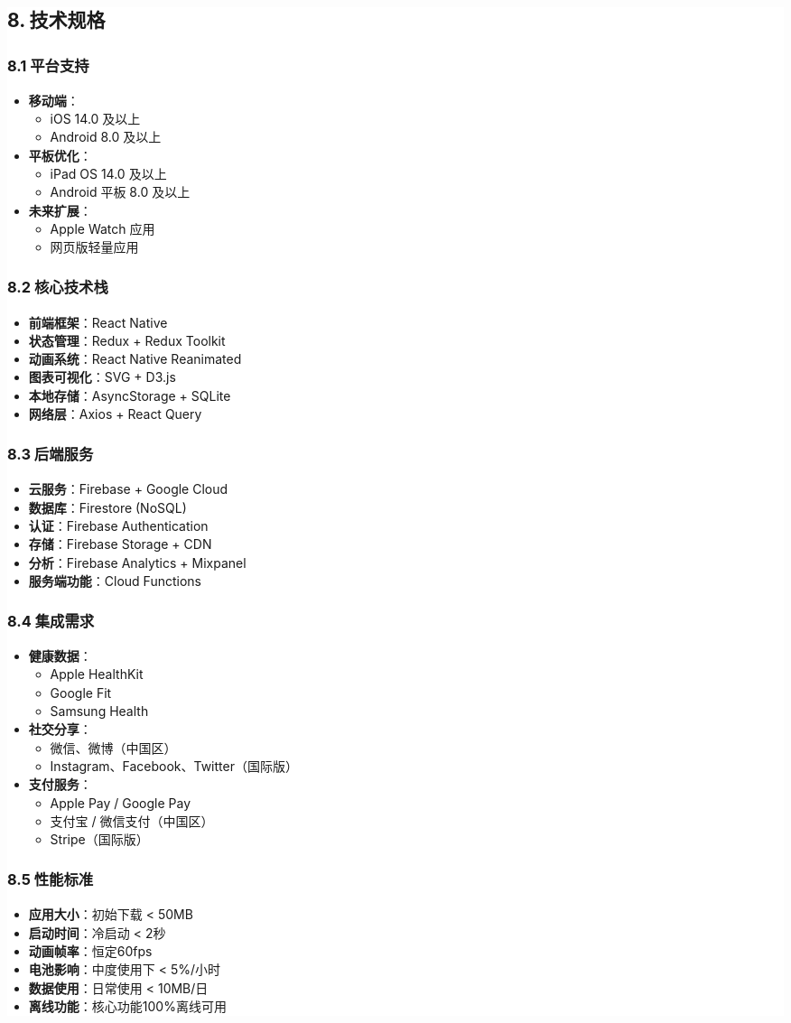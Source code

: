 ## 8. 技术规格

### 8.1 平台支持

- **移动端**：
  - iOS 14.0 及以上
  - Android 8.0 及以上
- **平板优化**：
  - iPad OS 14.0 及以上
  - Android 平板 8.0 及以上
- **未来扩展**：
  - Apple Watch 应用
  - 网页版轻量应用

### 8.2 核心技术栈

- **前端框架**：React Native
- **状态管理**：Redux + Redux Toolkit
- **动画系统**：React Native Reanimated
- **图表可视化**：SVG + D3.js
- **本地存储**：AsyncStorage + SQLite
- **网络层**：Axios + React Query

### 8.3 后端服务

- **云服务**：Firebase + Google Cloud
- **数据库**：Firestore (NoSQL)
- **认证**：Firebase Authentication
- **存储**：Firebase Storage + CDN
- **分析**：Firebase Analytics + Mixpanel
- **服务端功能**：Cloud Functions

### 8.4 集成需求

- **健康数据**：
  - Apple HealthKit
  - Google Fit
  - Samsung Health
- **社交分享**：
  - 微信、微博（中国区）
  - Instagram、Facebook、Twitter（国际版）
- **支付服务**：
  - Apple Pay / Google Pay
  - 支付宝 / 微信支付（中国区）
  - Stripe（国际版）

### 8.5 性能标准

- **应用大小**：初始下载 < 50MB
- **启动时间**：冷启动 < 2秒
- **动画帧率**：恒定60fps
- **电池影响**：中度使用下 < 5%/小时
- **数据使用**：日常使用 < 10MB/日
- **离线功能**：核心功能100%离线可用
